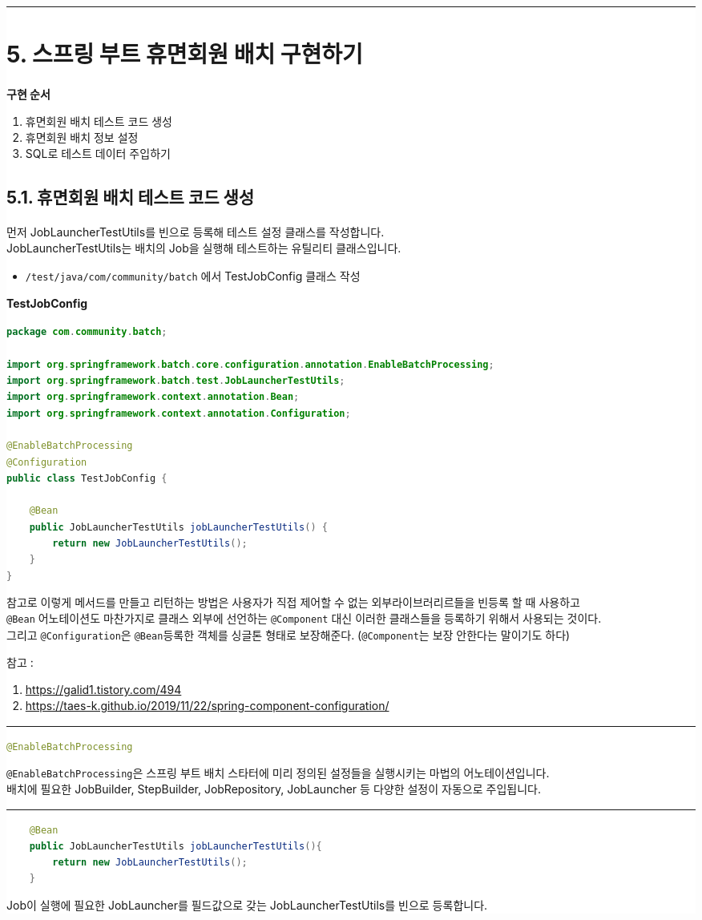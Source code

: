 ***  
# 5. 스프링 부트 휴면회원 배치 구현하기    
    
**구현 순서**   
1. 휴면회원 배치 테스트 코드 생성   
2. 휴면회원 배치 정보 설정   
3. SQL로 테스트 데이터 주입하기   

## 5.1. 휴면회원 배치 테스트 코드 생성  
먼저 JobLauncherTestUtils를 빈으로 등록해 테스트 설정 클래스를 작성합니다.      
JobLauncherTestUtils는 배치의 Job을 실행해 테스트하는 유틸리티 클래스입니다.     

* ```/test/java/com/community/batch``` 에서 TestJobConfig 클래스 작성 

**TestJobConfig**
```java
package com.community.batch;

import org.springframework.batch.core.configuration.annotation.EnableBatchProcessing;
import org.springframework.batch.test.JobLauncherTestUtils;
import org.springframework.context.annotation.Bean;
import org.springframework.context.annotation.Configuration;

@EnableBatchProcessing
@Configuration
public class TestJobConfig {

    @Bean
    public JobLauncherTestUtils jobLauncherTestUtils() {
        return new JobLauncherTestUtils();
    }
}
```       
참고로 이렇게 메서드를 만들고 리턴하는 방법은 사용자가 직접 제어할 수 없는 외부라이브러리르들을 빈등록 할 때 사용하고        
```@Bean``` 어노테이션도 마찬가지로 클래스 외부에 선언하는 ```@Component``` 대신 이러한 클래스들을 등록하기 위해서 사용되는 것이다.          
그리고 ```@Configuration```은 ```@Bean```등록한 객체를 싱글톤 형태로 보장해준다. (```@Component```는 보장 안한다는 말이기도 하다)           
    
참고 :   
1. https://galid1.tistory.com/494
2. https://taes-k.github.io/2019/11/22/spring-component-configuration/    
   
___

```java
@EnableBatchProcessing
```
```@EnableBatchProcessing```은 스프링 부트 배치 스타터에 미리 정의된 설정들을 실행시키는 마법의 어노테이션입니다.   
배치에 필요한 JobBuilder, StepBuilder, JobRepository, JobLauncher 등 다양한 설정이 자동으로 주입됩니다.   
     
___
    

```java
    @Bean
    public JobLauncherTestUtils jobLauncherTestUtils(){
        return new JobLauncherTestUtils();
    }
```
Job이 실행에 필요한 JobLauncher를 필드값으로 갖는 JobLauncherTestUtils를 빈으로 등록합니다.     
